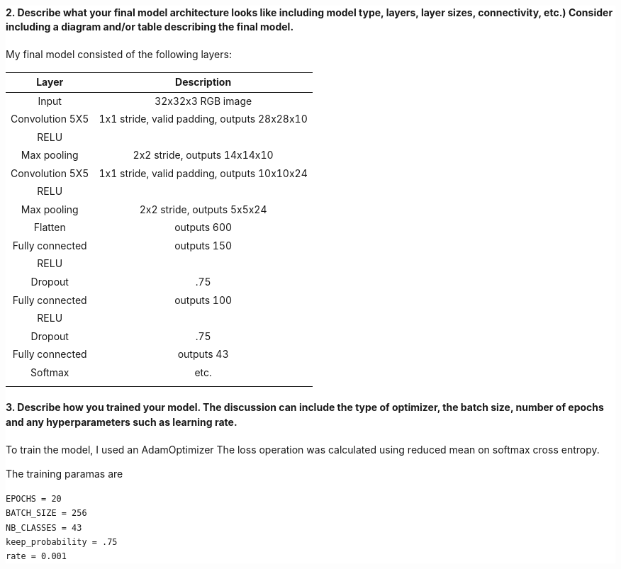 
#### 2. Describe what your final model architecture looks like including model type, layers, layer sizes, connectivity, etc.) Consider including a diagram and/or table describing the final model.

My final model consisted of the following layers:

| Layer         		|     Description	        					| 
|:---------------------:|:---------------------------------------------:| 
| Input         		| 32x32x3 RGB image   							| 
| Convolution 5X5     	| 1x1 stride, valid padding, outputs 28x28x10 	|
| RELU					|												|
| Max pooling	      	| 2x2 stride,  outputs 14x14x10 				|
| Convolution 5X5     	| 1x1 stride, valid padding, outputs 10x10x24 	|
| RELU					|												|
| Max pooling	      	| 2x2 stride,  outputs 5x5x24 				|
| Flatten	    | outputs 600      									|
| Fully connected		| outputs 150       									|
| RELU					|												|
| Dropout					|	.75									|
| Fully connected		| outputs 100       									|
| RELU					|												|
| Dropout					|	.75									|
| Fully connected		| outputs 43       									|
| Softmax				| etc.        									|
|						|												|
 


#### 3. Describe how you trained your model. The discussion can include the type of optimizer, the batch size, number of epochs and any hyperparameters such as learning rate.

To train the model, I used an AdamOptimizer
The loss operation was calculated using reduced mean on softmax cross entropy.

The training paramas are

```
EPOCHS = 20
BATCH_SIZE = 256
NB_CLASSES = 43
keep_probability = .75
rate = 0.001
```
